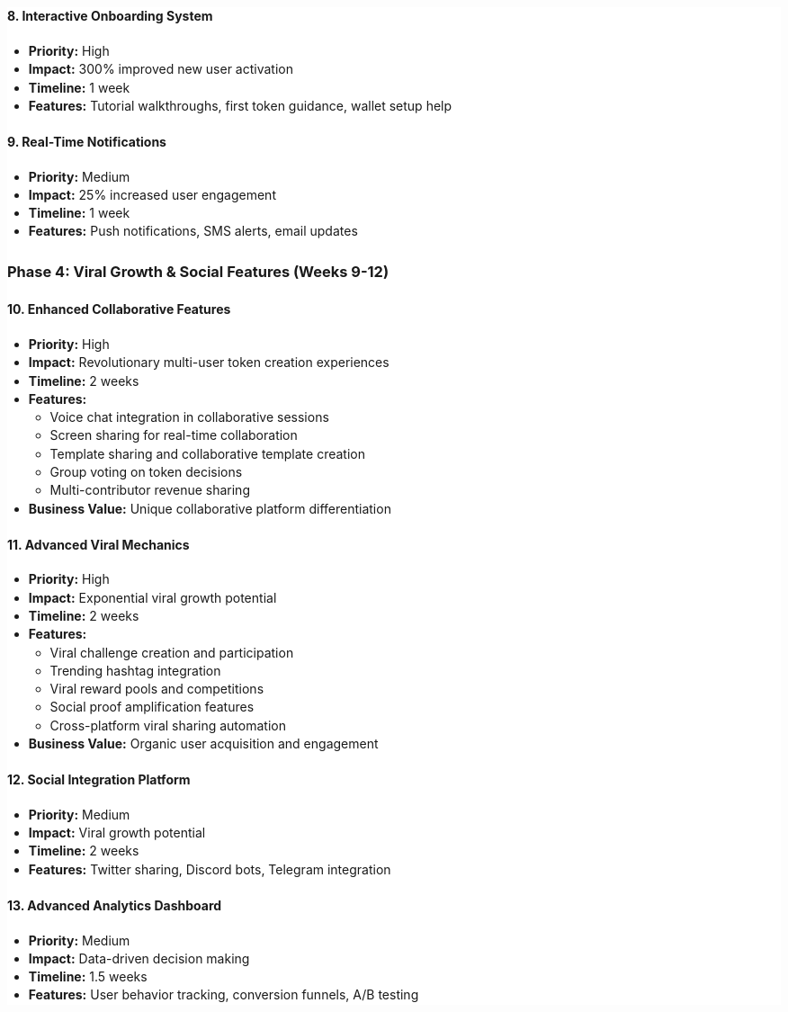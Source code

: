 #### 8. **Interactive Onboarding System**
- **Priority:** High
- **Impact:** 300% improved new user activation
- **Timeline:** 1 week
- **Features:** Tutorial walkthroughs, first token guidance, wallet setup help

#### 9. **Real-Time Notifications**
- **Priority:** Medium
- **Impact:** 25% increased user engagement
- **Timeline:** 1 week
- **Features:** Push notifications, SMS alerts, email updates

### **Phase 4: Viral Growth & Social Features (Weeks 9-12)**

#### 10. **Enhanced Collaborative Features**
- **Priority:** High
- **Impact:** Revolutionary multi-user token creation experiences
- **Timeline:** 2 weeks
- **Features:**
  - Voice chat integration in collaborative sessions
  - Screen sharing for real-time collaboration
  - Template sharing and collaborative template creation
  - Group voting on token decisions
  - Multi-contributor revenue sharing
- **Business Value:** Unique collaborative platform differentiation

#### 11. **Advanced Viral Mechanics**
- **Priority:** High
- **Impact:** Exponential viral growth potential
- **Timeline:** 2 weeks
- **Features:**
  - Viral challenge creation and participation
  - Trending hashtag integration
  - Viral reward pools and competitions
  - Social proof amplification features
  - Cross-platform viral sharing automation
- **Business Value:** Organic user acquisition and engagement

#### 12. **Social Integration Platform**
- **Priority:** Medium
- **Impact:** Viral growth potential
- **Timeline:** 2 weeks
- **Features:** Twitter sharing, Discord bots, Telegram integration

#### 13. **Advanced Analytics Dashboard**
- **Priority:** Medium
- **Impact:** Data-driven decision making
- **Timeline:** 1.5 weeks
- **Features:** User behavior tracking, conversion funnels, A/B testing
